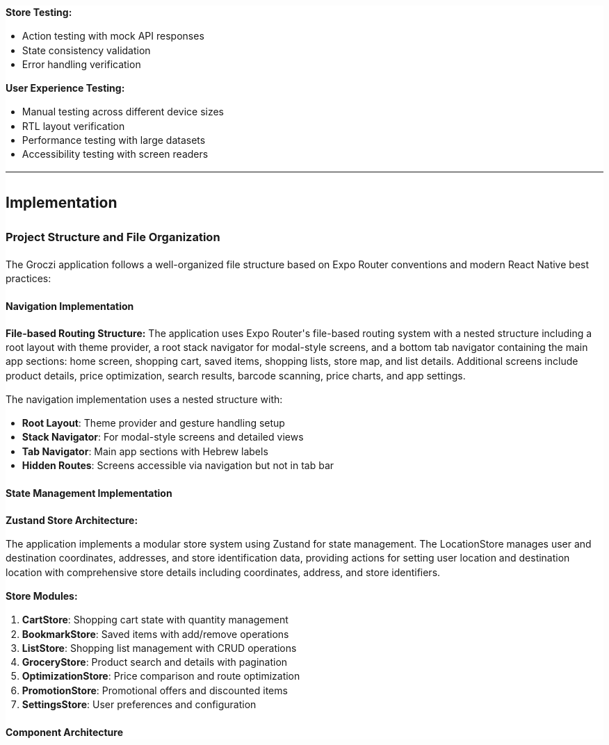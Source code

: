 **Store Testing:**
- Action testing with mock API responses
- State consistency validation
- Error handling verification

**User Experience Testing:**
- Manual testing across different device sizes
- RTL layout verification
- Performance testing with large datasets
- Accessibility testing with screen readers

---

## Implementation

### Project Structure and File Organization

The Groczi application follows a well-organized file structure based on Expo Router conventions and modern React Native best practices:

#### Navigation Implementation

**File-based Routing Structure:**
The application uses Expo Router's file-based routing system with a nested structure including a root layout with theme provider, a root stack navigator for modal-style screens, and a bottom tab navigator containing the main app sections: home screen, shopping cart, saved items, shopping lists, store map, and list details. Additional screens include product details, price optimization, search results, barcode scanning, price charts, and app settings.

The navigation implementation uses a nested structure with:
- **Root Layout**: Theme provider and gesture handling setup
- **Stack Navigator**: For modal-style screens and detailed views
- **Tab Navigator**: Main app sections with Hebrew labels
- **Hidden Routes**: Screens accessible via navigation but not in tab bar

#### State Management Implementation

**Zustand Store Architecture:**

The application implements a modular store system using Zustand for state management. The LocationStore manages user and destination coordinates, addresses, and store identification data, providing actions for setting user location and destination location with comprehensive store details including coordinates, address, and store identifiers.

**Store Modules:**
1. **CartStore**: Shopping cart state with quantity management
2. **BookmarkStore**: Saved items with add/remove operations
3. **ListStore**: Shopping list management with CRUD operations
4. **GroceryStore**: Product search and details with pagination
5. **OptimizationStore**: Price comparison and route optimization
6. **PromotionStore**: Promotional offers and discounted items
7. **SettingsStore**: User preferences and configuration

#### Component Architecture
